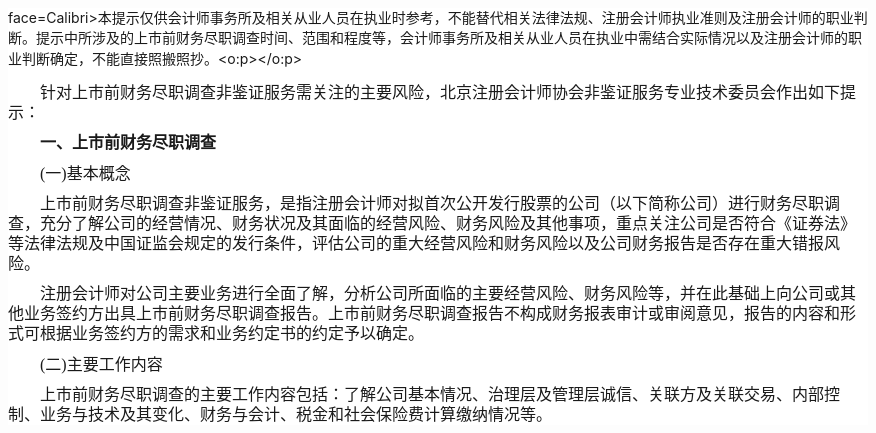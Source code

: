 face=Calibri>本提示仅供会计师事务所及相关从业人员在执业时参考，不能替代相关法律法规、注册会计师执业准则及注册会计师的职业判断。提示中所涉及的上市前财务尽职调查时间、范围和程度等，会计师事务所及相关从业人员在执业中需结合实际情况以及注册会计师的职业判断确定，不能直接照搬照抄。<SPAN 
lang=EN-US><o:p></o:p></SPAN></FONT></SPAN></P>
<P class=MsoNormal 
style="MARGIN: 7.8pt 0cm 0pt; LINE-HEIGHT: 125%; TEXT-INDENT: 24pt; mso-para-margin-top: .5gd; mso-char-indent-count: 2.0"><SPAN 
style='FONT-SIZE: 12pt; FONT-FAMILY: 仿宋_GB2312; LINE-HEIGHT: 125%; mso-hansi-font-family: "Arial Narrow"; mso-bidi-font-size: 16.0pt'><FONT 
face=Calibri>针对上市前财务尽职调查非鉴证服务需关注的主要风险，北京注册会计师协会非鉴证服务专业技术委员会作出如下提示：<SPAN 
lang=EN-US><o:p></o:p></SPAN></FONT></SPAN></P>
<P class=MsoNormal 
style="MARGIN: 7.8pt 0cm 0pt; LINE-HEIGHT: 125%; TEXT-INDENT: 24pt; mso-para-margin-top: .5gd; mso-char-indent-count: 2.0"><B 
style="mso-bidi-font-weight: normal"><SPAN 
style='FONT-SIZE: 12pt; FONT-FAMILY: 仿宋_GB2312; LINE-HEIGHT: 125%; mso-hansi-font-family: "Arial Narrow"; mso-bidi-font-size: 16.0pt'><FONT 
face=Calibri>一、上市前财务尽职调查<SPAN 
lang=EN-US><o:p></o:p></SPAN></FONT></SPAN></B></P>
<P class=MsoNormal 
style="MARGIN: 7.8pt 0cm 0pt; LINE-HEIGHT: 125%; TEXT-INDENT: 24pt; mso-para-margin-top: .5gd; mso-char-indent-count: 2.0"><FONT 
face=Calibri><SPAN lang=EN-US 
style='FONT-SIZE: 12pt; FONT-FAMILY: 仿宋_GB2312; LINE-HEIGHT: 125%; mso-hansi-font-family: "Arial Narrow"; mso-bidi-font-size: 16.0pt'>(</SPAN><SPAN 
style='FONT-SIZE: 12pt; FONT-FAMILY: 仿宋_GB2312; LINE-HEIGHT: 125%; mso-hansi-font-family: "Arial Narrow"; mso-bidi-font-size: 16.0pt'>一<SPAN 
lang=EN-US>)</SPAN>基本概念<SPAN lang=EN-US><o:p></o:p></SPAN></SPAN></FONT></P>
<P class=MsoNormal 
style="MARGIN: 7.8pt 0cm 0pt; LINE-HEIGHT: 125%; TEXT-INDENT: 24pt; mso-para-margin-top: .5gd; mso-char-indent-count: 2.0"><SPAN 
style='FONT-SIZE: 12pt; FONT-FAMILY: 仿宋_GB2312; LINE-HEIGHT: 125%; mso-hansi-font-family: "Arial Narrow"; mso-bidi-font-size: 16.0pt'><FONT 
face=Calibri>上市前财务尽职调查非鉴证服务，是指注册会计师对拟首次公开发行股票的公司（以下简称公司）进行财务尽职调查，充分了解公司的经营情况、财务状况及其面临的经营风险、财务风险及其他事项，重点关注公司是否符合《证券法》等法律法规及中国证监会规定的发行条件，评估公司的重大经营风险和财务风险以及公司财务报告是否存在重大错报风险。<SPAN 
lang=EN-US><o:p></o:p></SPAN></FONT></SPAN></P>
<P class=MsoNormal 
style="MARGIN: 7.8pt 0cm 0pt; LINE-HEIGHT: 125%; TEXT-INDENT: 24pt; mso-para-margin-top: .5gd; mso-char-indent-count: 2.0"><SPAN 
style='FONT-SIZE: 12pt; FONT-FAMILY: 仿宋_GB2312; LINE-HEIGHT: 125%; mso-hansi-font-family: "Arial Narrow"; mso-bidi-font-size: 16.0pt'><FONT 
face=Calibri>注册会计师对公司主要业务进行全面了解，分析公司所面临的主要经营风险、财务风险等，并在此基础上向公司或其他业务签约方出具上市前财务尽职调查报告。上市前财务尽职调查报告不构成财务报表审计或审阅意见，报告的内容和形式可根据业务签约方的需求和业务约定书的约定予以确定。<SPAN 
lang=EN-US><o:p></o:p></SPAN></FONT></SPAN></P>
<P class=MsoNormal 
style="MARGIN: 7.8pt 0cm 0pt; LINE-HEIGHT: 125%; TEXT-INDENT: 24pt; mso-para-margin-top: .5gd; mso-char-indent-count: 2.0"><FONT 
face=Calibri><SPAN lang=EN-US 
style='FONT-SIZE: 12pt; FONT-FAMILY: 仿宋_GB2312; LINE-HEIGHT: 125%; mso-hansi-font-family: "Arial Narrow"; mso-bidi-font-size: 16.0pt'>(</SPAN><SPAN 
style='FONT-SIZE: 12pt; FONT-FAMILY: 仿宋_GB2312; LINE-HEIGHT: 125%; mso-hansi-font-family: "Arial Narrow"; mso-bidi-font-size: 16.0pt'>二<SPAN 
lang=EN-US>)</SPAN>主要工作内容<SPAN lang=EN-US><o:p></o:p></SPAN></SPAN></FONT></P>
<P class=MsoNormal 
style="MARGIN: 7.8pt 0cm 0pt; LINE-HEIGHT: 125%; TEXT-INDENT: 24pt; mso-para-margin-top: .5gd; mso-char-indent-count: 2.0"><SPAN 
style='FONT-SIZE: 12pt; FONT-FAMILY: 仿宋_GB2312; LINE-HEIGHT: 125%; mso-hansi-font-family: "Arial Narrow"; mso-bidi-font-size: 16.0pt'><FONT 
face=Calibri>上市前财务尽职调查的主要工作内容包括：了解公司基本情况、治理层及管理层诚信、关联方及关联交易、内部控制、业务与技术及其变化、财务与会计、税金和社会保险费计算缴纳情况等。<SPAN 
lang=EN-US><o:p></o:p></SPAN></FONT></SPAN></P>
<P class=MsoNormal 
style="MARGIN: 7.8pt 0cm 0pt; LINE-HEIGHT: 125%; TEXT-INDENT: 24pt; mso-para-margin-top: .5gd; mso-char-indent-count: 2.0"><SPAN 